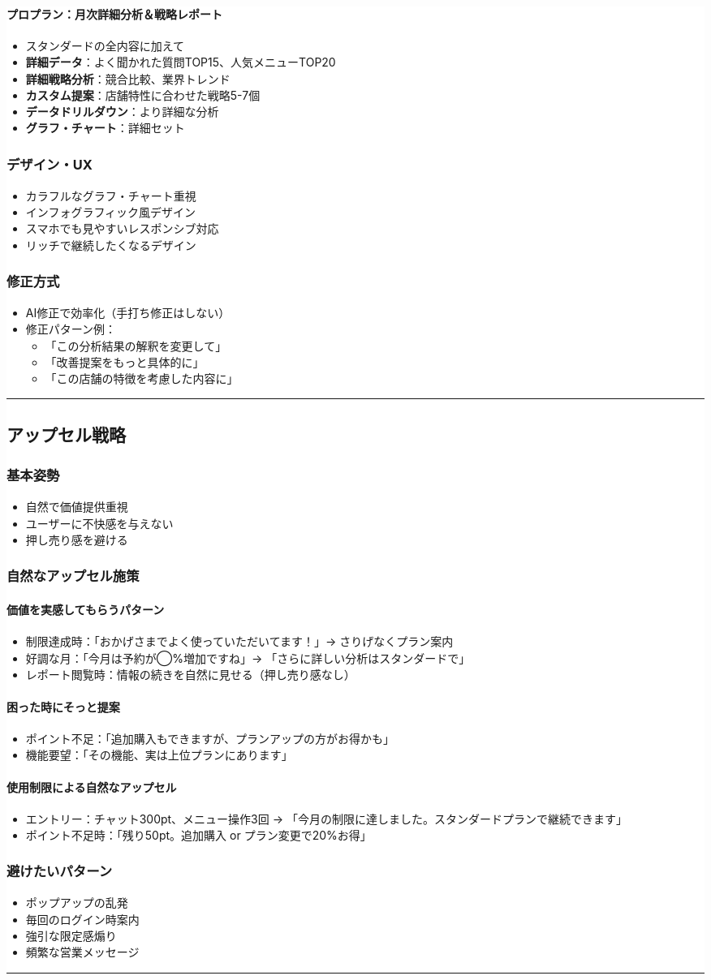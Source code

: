 #### プロプラン：月次詳細分析＆戦略レポート
- スタンダードの全内容に加えて
- **詳細データ**：よく聞かれた質問TOP15、人気メニューTOP20
- **詳細戦略分析**：競合比較、業界トレンド
- **カスタム提案**：店舗特性に合わせた戦略5-7個
- **データドリルダウン**：より詳細な分析
- **グラフ・チャート**：詳細セット

### デザイン・UX
- カラフルなグラフ・チャート重視
- インフォグラフィック風デザイン
- スマホでも見やすいレスポンシブ対応
- リッチで継続したくなるデザイン

### 修正方式
- AI修正で効率化（手打ち修正はしない）
- 修正パターン例：
  - 「この分析結果の解釈を変更して」
  - 「改善提案をもっと具体的に」
  - 「この店舗の特徴を考慮した内容に」

---

## アップセル戦略

### 基本姿勢
- 自然で価値提供重視
- ユーザーに不快感を与えない
- 押し売り感を避ける

### 自然なアップセル施策

#### 価値を実感してもらうパターン
- 制限達成時：「おかげさまでよく使っていただいてます！」→ さりげなくプラン案内
- 好調な月：「今月は予約が◯%増加ですね」→ 「さらに詳しい分析はスタンダードで」
- レポート閲覧時：情報の続きを自然に見せる（押し売り感なし）

#### 困った時にそっと提案
- ポイント不足：「追加購入もできますが、プランアップの方がお得かも」
- 機能要望：「その機能、実は上位プランにあります」

#### 使用制限による自然なアップセル
- エントリー：チャット300pt、メニュー操作3回 → 「今月の制限に達しました。スタンダードプランで継続できます」
- ポイント不足時：「残り50pt。追加購入 or プラン変更で20%お得」

### 避けたいパターン
- ポップアップの乱発
- 毎回のログイン時案内
- 強引な限定感煽り
- 頻繁な営業メッセージ

---